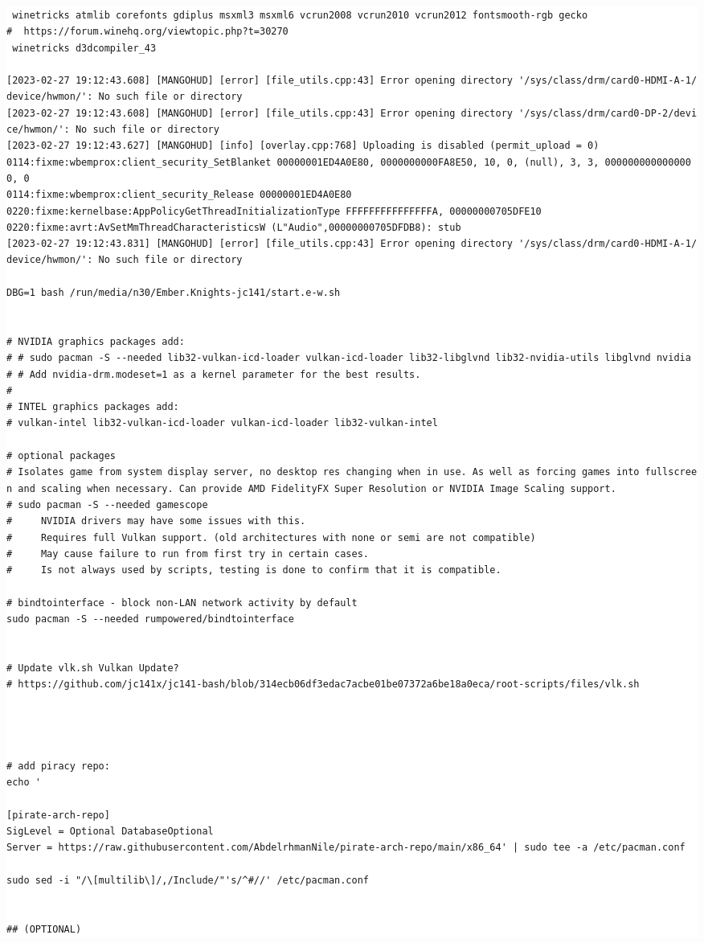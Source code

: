 ```
 winetricks atmlib corefonts gdiplus msxml3 msxml6 vcrun2008 vcrun2010 vcrun2012 fontsmooth-rgb gecko
#  https://forum.winehq.org/viewtopic.php?t=30270
 winetricks d3dcompiler_43

[2023-02-27 19:12:43.608] [MANGOHUD] [error] [file_utils.cpp:43] Error opening directory '/sys/class/drm/card0-HDMI-A-1/device/hwmon/': No such file or directory
[2023-02-27 19:12:43.608] [MANGOHUD] [error] [file_utils.cpp:43] Error opening directory '/sys/class/drm/card0-DP-2/device/hwmon/': No such file or directory
[2023-02-27 19:12:43.627] [MANGOHUD] [info] [overlay.cpp:768] Uploading is disabled (permit_upload = 0)
0114:fixme:wbemprox:client_security_SetBlanket 00000001ED4A0E80, 0000000000FA8E50, 10, 0, (null), 3, 3, 0000000000000000, 0
0114:fixme:wbemprox:client_security_Release 00000001ED4A0E80
0220:fixme:kernelbase:AppPolicyGetThreadInitializationType FFFFFFFFFFFFFFFA, 00000000705DFE10
0220:fixme:avrt:AvSetMmThreadCharacteristicsW (L"Audio",00000000705DFDB8): stub
[2023-02-27 19:12:43.831] [MANGOHUD] [error] [file_utils.cpp:43] Error opening directory '/sys/class/drm/card0-HDMI-A-1/device/hwmon/': No such file or directory

DBG=1 bash /run/media/n30/Ember.Knights-jc141/start.e-w.sh


# NVIDIA graphics packages add:
# # sudo pacman -S --needed lib32-vulkan-icd-loader vulkan-icd-loader lib32-libglvnd lib32-nvidia-utils libglvnd nvidia
# # Add nvidia-drm.modeset=1 as a kernel parameter for the best results.
#
# INTEL graphics packages add:
# vulkan-intel lib32-vulkan-icd-loader vulkan-icd-loader lib32-vulkan-intel

# optional packages
# Isolates game from system display server, no desktop res changing when in use. As well as forcing games into fullscreen and scaling when necessary. Can provide AMD FidelityFX Super Resolution or NVIDIA Image Scaling support.
# sudo pacman -S --needed gamescope
#     NVIDIA drivers may have some issues with this.
#     Requires full Vulkan support. (old architectures with none or semi are not compatible)
#     May cause failure to run from first try in certain cases.
#     Is not always used by scripts, testing is done to confirm that it is compatible.

# bindtointerface - block non-LAN network activity by default
sudo pacman -S --needed rumpowered/bindtointerface


# Update vlk.sh Vulkan Update?
# https://github.com/jc141x/jc141-bash/blob/314ecb06df3edac7acbe01be07372a6be18a0eca/root-scripts/files/vlk.sh




# add piracy repo:
echo '

[pirate-arch-repo]
SigLevel = Optional DatabaseOptional
Server = https://raw.githubusercontent.com/AbdelrhmanNile/pirate-arch-repo/main/x86_64' | sudo tee -a /etc/pacman.conf

sudo sed -i "/\[multilib\]/,/Include/"'s/^#//' /etc/pacman.conf


## (OPTIONAL)
```